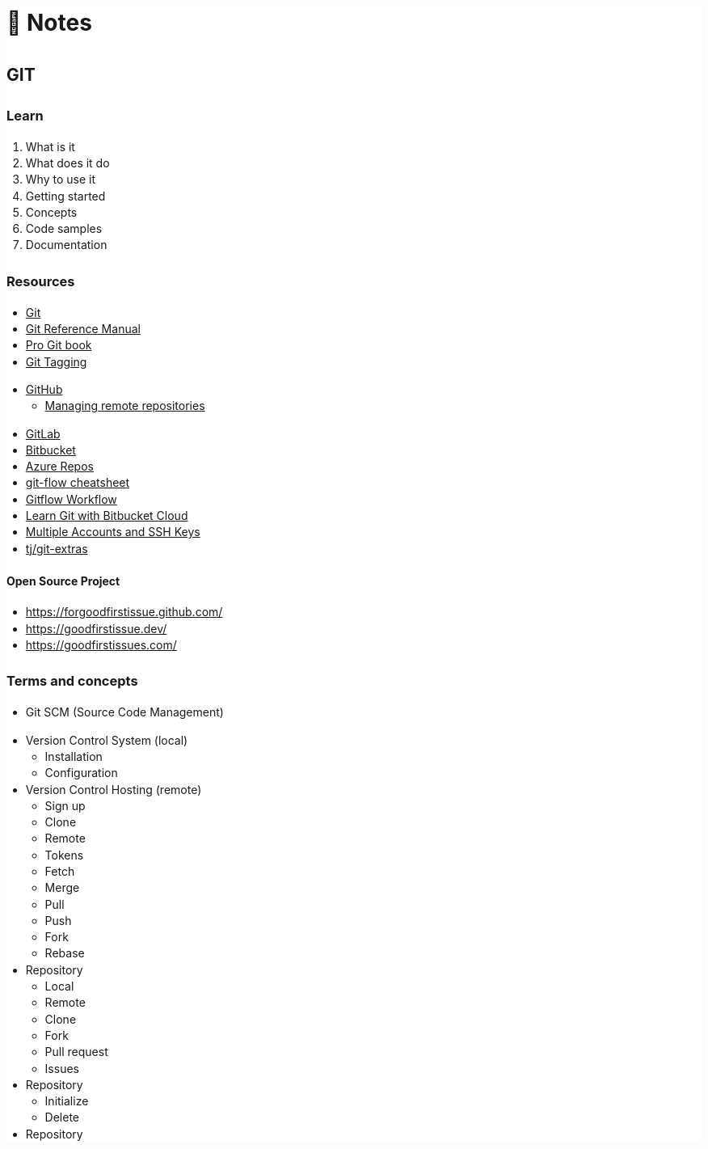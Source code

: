 # :memo: Notes
## GIT
### Learn
1. What is it
2. What does it do
3. Why to use it
4. Getting started
5. Concepts
6. Code samples
7. Documentation
### Resources
- [Git](https://git-scm.com/)
- [Git Reference Manual](https://git-scm.com/docs)
- [Pro Git book](https://git-scm.com/book)
- [Git Tagging](https://git-scm.com/book/en/v2/Git-Basics-Tagging)
* [GitHub](https://github.com/)
  - [Managing remote repositories](https://docs.github.com/en/get-started/git-basics/managing-remote-repositories)
- [GitLab](https://gitlab.com/)
- [Bitbucket](https://bitbucket.org/)
- [Azure Repos](https://azure.microsoft.com/en-us/products/devops/repos)
- [git-flow cheatsheet](https://danielkummer.github.io/git-flow-cheatsheet/)
- [Gitflow Workflow](https://www.atlassian.com/git/tutorials/comparing-workflows/gitflow-workflow)
- [Learn Git with Bitbucket Cloud](https://www.atlassian.com/git/tutorials/learn-git-with-bitbucket-cloud)
- [Multiple Accounts and SSH Keys](https://dbushell.com/2013/01/27/multiple-accounts-and-ssh-keys/)
- [tj/git-extras](https://github.com/tj/git-extras)
#### Open Source Project
- https://forgoodfirstissue.github.com/
- https://goodfirstissue.dev/
- https://goodfirstissues.com/
### Terms and concepts
- Git SCM (Source Code Management)
* Version Control System (local)
  - Installation
  - Configuration
* Version Control Hosting (remote)
  - Sign up
  - Clone
  - Remote
  - Tokens
  - Fetch
  - Merge
  - Pull
  - Push
  - Fork
  - Rebase
* Repository
  - Local
  - Remote
  - Clone
  - Fork
  - Pull request
  - Issues
* Repository
  - Initialize
  - Delete
* Repository